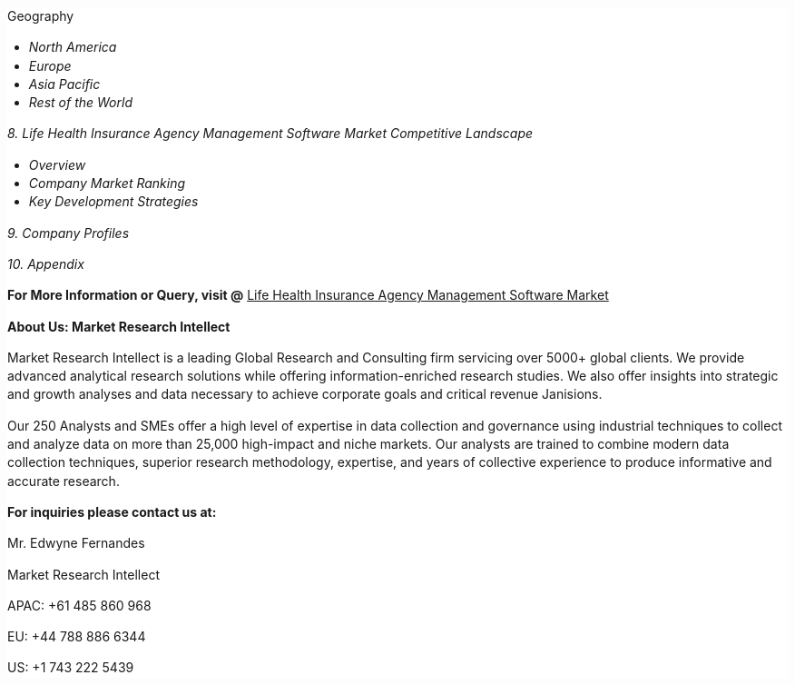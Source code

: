 Geography</span></em></p><ul><li><em><span class="">North America</span></em></li><li><em><span class="">Europe</span></em></li><li><em><span class="">Asia Pacific</span></em></li><li><em><span class="">Rest of the World</span></em></li></ul><p><em><span class="font-[700]">8. Life Health Insurance Agency Management Software Market Competitive Landscape</span></em></p><ul><li><em><span class="">Overview</span></em></li><li><em><span class="">Company Market Ranking</span></em></li><li><em><span class="">Key Development Strategies</span></em></li></ul><p><em><span class="font-[700]">9. Company Profiles</span></em></p><p><em><span class="font-[700]">10. Appendix</span></em></p><p><span class="font-[700]"><strong>For More Information or Query, visit&nbsp;@</strong>&nbsp;</span><span class="font-[700]"><a href="https://www.marketresearchintellect.com/product/global-life-health-insurance-agency-management-software-market-size-and-forecast/?utm_source=Linkedin&utm_medium=832" target="_blank" data-tracking-control-name="article-ssr-frontend-pulse_little-text-block" data-tracking-will-navigate="" data-test-link="">Life Health Insurance Agency Management Software Market</a></span></p><p><strong><span class="font-[700]">About Us: Market Research Intellect</span></strong></p><p><span class="">Market Research Intellect is a leading Global Research and Consulting firm servicing over 5000+ global clients. We provide advanced analytical research solutions while offering information-enriched research studies.&nbsp;</span>We also offer insights into strategic and growth analyses and data necessary to achieve corporate goals and critical revenue Janisions.</p><p><span class="">Our 250 Analysts and SMEs offer a high level of expertise in data collection and governance using industrial techniques to collect and analyze data on more than 25,000 high-impact and niche markets. Our analysts are trained to combine modern data collection techniques, superior research methodology, expertise, and years of collective experience to produce informative and accurate research.</span></p><p><strong>For inquiries please contact us at:</strong></p><p>Mr. Edwyne Fernandes</p><p>Market Research Intellect</p><p>APAC: +61 485 860 968</p><p>EU: +44 788 886 6344</p><p>US: +1 743 222 5439</p>
